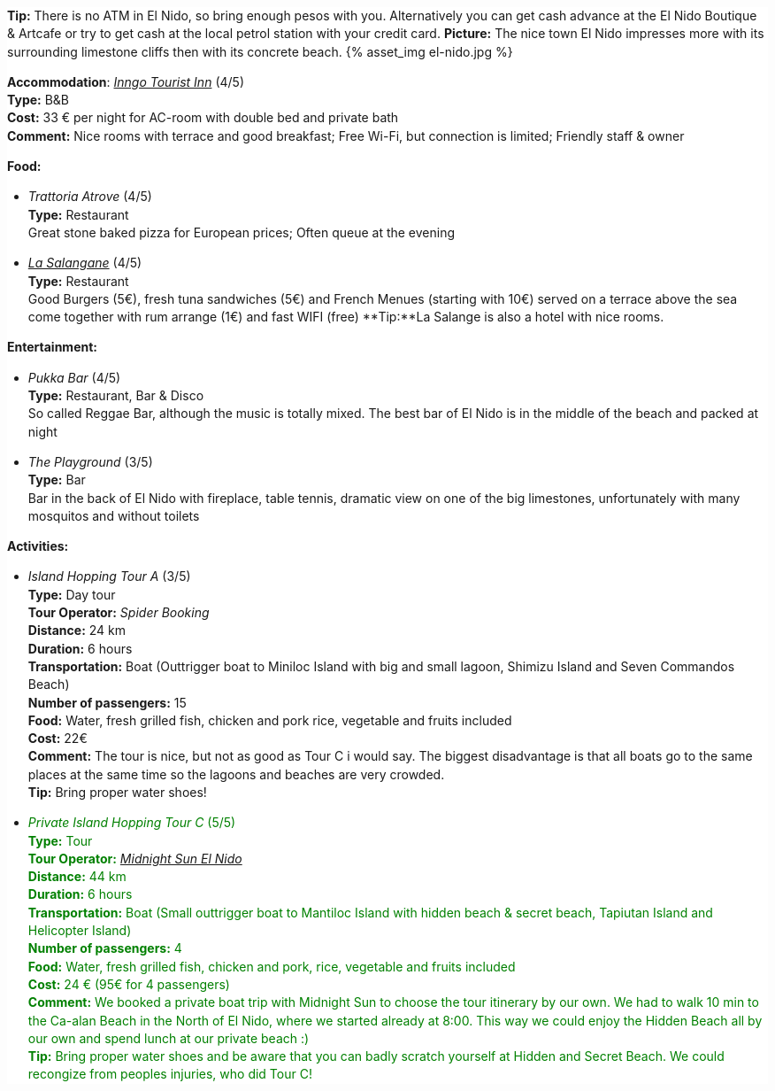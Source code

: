 **Tip:** There is no ATM in El Nido, so bring enough pesos with you. Alternatively you can get cash advance at the El Nido Boutique & Artcafe or try to get cash at the local petrol station with your credit card.
**Picture:** The nice town El Nido impresses more with its surrounding limestone cliffs then with its concrete beach.
{% asset_img el-nido.jpg %}

**Accommodation**: 	_[Inngo Tourist Inn](http://inngotouristinn.com)_ (4/5)  
**Type:** B&B  
**Cost:** 33 € per night for AC-room with double bed and private bath  
**Comment:** Nice rooms with terrace and good breakfast; Free Wi-Fi, but connection is limited; Friendly staff & owner

**Food:**	
* _Trattoria Atrove_ (4/5)  
**Type:** Restaurant  
Great stone baked pizza for European prices; Often queue at the evening
			
* _[La Salangane](http://www.lasalangane.com)_ (4/5)  
**Type:** Restaurant  
Good Burgers (5€), fresh tuna sandwiches (5€) and French Menues (starting with 10€) served on a terrace above the sea come together with rum arrange (1€) and fast WIFI (free)
**Tip:**La Salange is also a hotel with nice rooms.
			
**Entertainment:**	
* _Pukka Bar_ (4/5)  
**Type:** Restaurant, Bar & Disco  
So called Reggae Bar, although the music is totally mixed. The best bar of El Nido is in the middle of the beach and packed at night

* _The Playground_ (3/5)  
**Type:** Bar  
Bar in the back of El Nido with fireplace, table tennis, dramatic view on one of the big limestones, unfortunately with many mosquitos and without toilets 

**Activities:**		

* _Island Hopping Tour A_ (3/5)  
**Type:** Day tour   
**Tour Operator:** _Spider Booking_   
**Distance:** 24 km	  		
**Duration:** 6 hours  
**Transportation:** Boat (Outtrigger boat to Miniloc Island with big and small lagoon, Shimizu Island and Seven Commandos Beach)  
**Number of passengers:** 15  
**Food:** Water, fresh grilled fish, chicken and pork rice, vegetable and fruits included  
**Cost:** 22€  
**Comment:** The tour is nice, but not as good as Tour C i would say. The biggest disadvantage is that all boats go to the same places at the same time so the lagoons and beaches are very crowded.  
**Tip:** Bring proper water shoes!

* <font color='green'>_Private Island Hopping Tour C_ (5/5)  
**Type:** Tour		  	
**Tour Operator:** _[Midnight Sun El Nido](https://midnightsunelnido.wordpress.com)_   
**Distance:**  44 km			
**Duration:** 6 hours  
**Transportation:** Boat (Small outtrigger boat to Mantiloc Island with hidden beach & secret beach, Tapiutan Island and Helicopter Island)  
**Number of passengers:** 4  
**Food:** Water, fresh grilled fish, chicken and pork, rice, vegetable and fruits included  
**Cost:** 24 € (95€ for 4 passengers)  
**Comment:** We booked a private boat trip with Midnight Sun to choose the tour itinerary by our own. We had to walk 10 min to the Ca-alan Beach in the North of El Nido, where we started already at 8:00. This way we could enjoy the Hidden Beach all by our own and spend lunch at our private beach :)  
**Tip:** Bring proper water shoes and be aware that you can badly scratch yourself at Hidden and Secret Beach. We could recongize from peoples injuries, who did Tour C!  